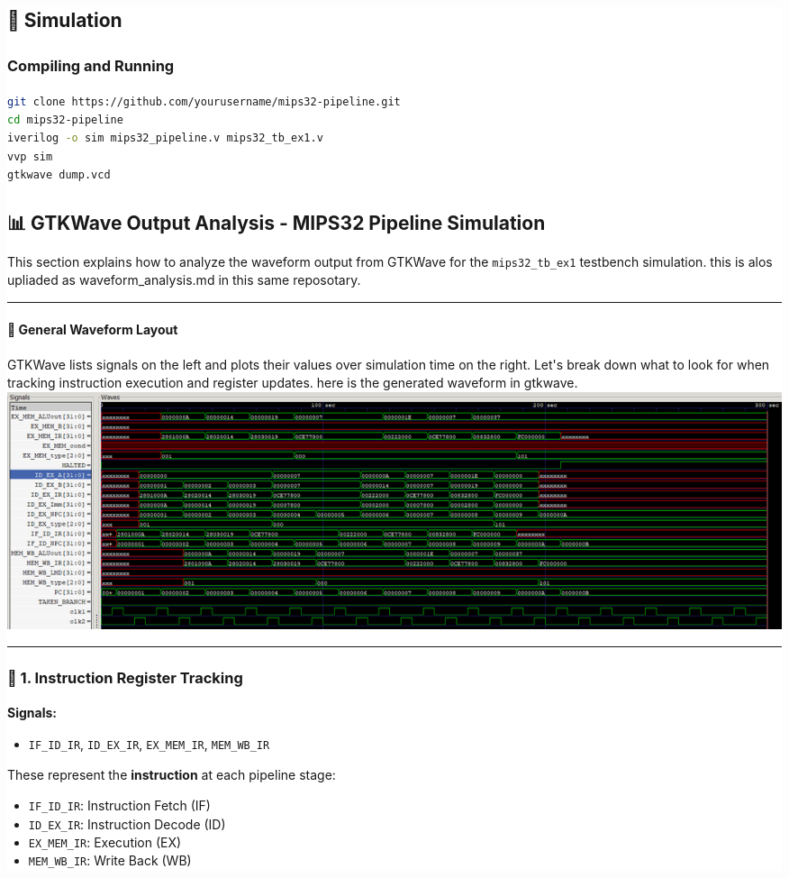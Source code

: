 ## 🔪 Simulation

### Compiling and Running
```sh
git clone https://github.com/yourusername/mips32-pipeline.git
cd mips32-pipeline
iverilog -o sim mips32_pipeline.v mips32_tb_ex1.v
vvp sim
gtkwave dump.vcd
```

## 📊 GTKWave Output Analysis - MIPS32 Pipeline Simulation

This section explains how to analyze the waveform output from GTKWave for the `mips32_tb_ex1` testbench simulation. this is alos upliaded as waveform_analysis.md in this same reposotary.

---


#### 🧩 General Waveform Layout
GTKWave lists signals on the left and plots their values over simulation time on the right. Let's break down what to look for when tracking instruction execution and register updates. here is the generated waveform in gtkwave.
![waveform](https://github.com/spnirmal/MIPS-Pipeline/blob/main/.assets/waveform.png)

---

### 📌 1. Instruction Register Tracking

**Signals:**  
- `IF_ID_IR`, `ID_EX_IR`, `EX_MEM_IR`, `MEM_WB_IR`

These represent the **instruction** at each pipeline stage:
- `IF_ID_IR`: Instruction Fetch (IF)
- `ID_EX_IR`: Instruction Decode (ID)
- `EX_MEM_IR`: Execution (EX)
- `MEM_WB_IR`: Write Back (WB)
